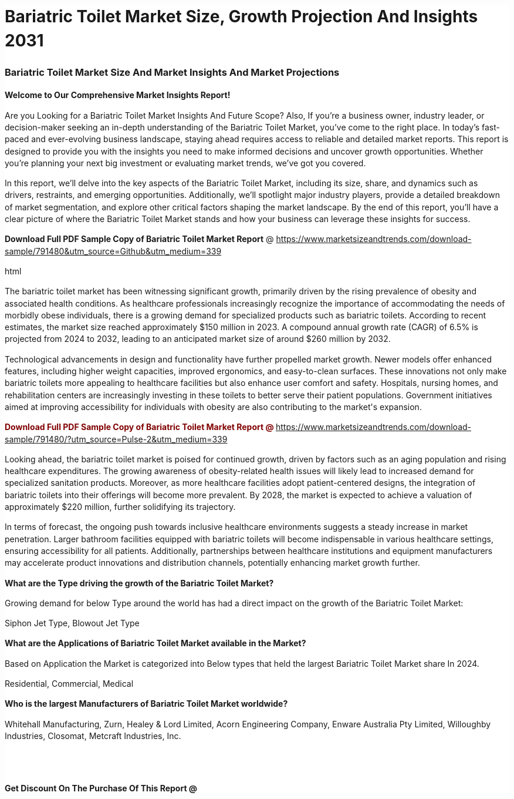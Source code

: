 <h1>Bariatric Toilet Market Size, Growth Projection And Insights 2031</h1><div class="" data-test-id=""><h3><span class="">Bariatric Toilet Market Size And Market Insights And Market Projections</span></h3></div><div class="" data-test-id=""><p><strong>Welcome to Our Comprehensive Market Insights Report!</strong></p><p>Are you Looking for a Bariatric Toilet Market Insights And Future Scope? Also, If you&rsquo;re a business owner, industry leader, or decision-maker seeking an in-depth understanding of the Bariatric Toilet Market, you&rsquo;ve come to the right place. In today&rsquo;s fast-paced and ever-evolving business landscape, staying ahead requires access to reliable and detailed market reports. This report is designed to provide you with the insights you need to make informed decisions and uncover growth opportunities. Whether you&rsquo;re planning your next big investment or evaluating market trends, we&rsquo;ve got you covered.</p><p>In this report, we&rsquo;ll delve into the key aspects of the Bariatric Toilet Market, including its size, share, and dynamics such as drivers, restraints, and emerging opportunities. Additionally, we&rsquo;ll spotlight major industry players, provide a detailed breakdown of market segmentation, and explore other critical factors shaping the market landscape. By the end of this report, you&rsquo;ll have a clear picture of where the Bariatric Toilet Market stands and how your business can leverage these insights for success.</p><p><strong>Download Full PDF Sample Copy of Bariatric Toilet Market Report</strong> @ <a href="https://www.marketsizeandtrends.com/download-sample/791480&utm_source=Github&utm_medium=339" target="_blank">https://www.marketsizeandtrends.com/download-sample/791480&utm_source=Github&utm_medium=339</a></p></div><div class="" data-test-id=""><p><span class="">html<p>The bariatric toilet market has been witnessing significant growth, primarily driven by the rising prevalence of obesity and associated health conditions. As healthcare professionals increasingly recognize the importance of accommodating the needs of morbidly obese individuals, there is a growing demand for specialized products such as bariatric toilets. According to recent estimates, the market size reached approximately $150 million in 2023. A compound annual growth rate (CAGR) of 6.5% is projected from 2024 to 2032, leading to an anticipated market size of around $260 million by 2032.</p><p>Technological advancements in design and functionality have further propelled market growth. Newer models offer enhanced features, including higher weight capacities, improved ergonomics, and easy-to-clean surfaces. These innovations not only make bariatric toilets more appealing to healthcare facilities but also enhance user comfort and safety. Hospitals, nursing homes, and rehabilitation centers are increasingly investing in these toilets to better serve their patient populations. Government initiatives aimed at improving accessibility for individuals with obesity are also contributing to the market's expansion.</p><p><strong><span style="color: #800000;">Download Full PDF Sample Copy of Bariatric Toilet Market Report @</span>&nbsp;</strong><a href="https://www.marketsizeandtrends.com/download-sample/791480/?utm_source=Pulse-2&amp;utm_medium=339">https://www.marketsizeandtrends.com/download-sample/791480/?utm_source=Pulse-2&amp;utm_medium=339</a></p><p>Looking ahead, the bariatric toilet market is poised for continued growth, driven by factors such as an aging population and rising healthcare expenditures. The growing awareness of obesity-related health issues will likely lead to increased demand for specialized sanitation products. Moreover, as more healthcare facilities adopt patient-centered designs, the integration of bariatric toilets into their offerings will become more prevalent. By 2028, the market is expected to achieve a valuation of approximately $220 million, further solidifying its trajectory.</p><p>In terms of forecast, the ongoing push towards inclusive healthcare environments suggests a steady increase in market penetration. Larger bathroom facilities equipped with bariatric toilets will become indispensable in various healthcare settings, ensuring accessibility for all patients. Additionally, partnerships between healthcare institutions and equipment manufacturers may accelerate product innovations and distribution channels, potentially enhancing market growth further.</p></span></p><p><strong><span class="">What are the&nbsp;Type driving the growth of the Bariatric Toilet Market?</span></strong></p></div><div class="" data-test-id=""><p><span class="">Growing demand for below Type around the world has had a direct impact on the growth of the Bariatric Toilet Market:</span></p></div><div class="" data-test-id=""><p>Siphon Jet Type, Blowout Jet Type</p><p><span class=""><strong>What are the&nbsp;Applications&nbsp;of Bariatric Toilet Market available in the Market?</strong></span></p></div><div class="" data-test-id=""><p><span class="">Based on Application the Market is categorized into Below types that held the largest Bariatric Toilet Market share In 2024.</span></p></div><div class="" data-test-id=""><p><span class="">Residential, Commercial, Medical</span></p><p><span class=""><strong>Who is the largest Manufacturers of Bariatric Toilet Market worldwide?</strong></span></p></div><div class="" data-test-id=""><p><span class="">Whitehall Manufacturing, Zurn, Healey & Lord Limited, Acorn Engineering Company, Enware Australia Pty Limited, Willoughby Industries, Closomat, Metcraft Industries, Inc.</span></p></div><div class="" data-test-id="">&nbsp;</div><div class="" data-test-id="">&nbsp;</div><div class="" data-test-id=""><p><span class=""><strong>Get Discount On The Purchase Of This Report @</strong>